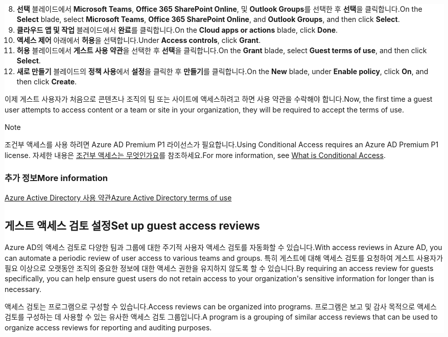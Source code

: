 8. <span data-ttu-id="f107a-167">**선택** 블레이드에서 **Microsoft Teams**, **Office 365 SharePoint Online**, 및 **Outlook Groups**를 선택한 후 **선택**을 클릭합니다.</span><span class="sxs-lookup"><span data-stu-id="f107a-167">On the **Select** blade, select **Microsoft Teams**, **Office 365 SharePoint Online**, and **Outlook Groups**, and then click **Select**.</span></span>
9. <span data-ttu-id="f107a-168">**클라우드 앱 및 작업** 블레이드에서 **완료**를 클릭합니다.</span><span class="sxs-lookup"><span data-stu-id="f107a-168">On the **Cloud apps or actions** blade, click **Done**.</span></span>
10. <span data-ttu-id="f107a-169">**액세스 제어** 아래에서 **허용**을 선택합니다.</span><span class="sxs-lookup"><span data-stu-id="f107a-169">Under **Access controls**, click **Grant**.</span></span>
11. <span data-ttu-id="f107a-170">**허용** 블레이드에서 **게스트 사용 약관**을 선택한 후 **선택**을 클릭합니다.</span><span class="sxs-lookup"><span data-stu-id="f107a-170">On the **Grant** blade, select **Guest terms of use**, and then click **Select**.</span></span>
12. <span data-ttu-id="f107a-171">**새로 만들기** 블레이드의 **정책 사용**에서 **설정**을 클릭한 후 **만들기**를 클릭합니다.</span><span class="sxs-lookup"><span data-stu-id="f107a-171">On the **New** blade, under **Enable policy**, click **On**, and then click **Create**.</span></span>

<span data-ttu-id="f107a-172">이제 게스트 사용자가 처음으로 콘텐츠나 조직의 팀 또는 사이트에 액세스하려고 하면 사용 약관을 수락해야 합니다.</span><span class="sxs-lookup"><span data-stu-id="f107a-172">Now, the first time a guest user attempts to access content or a team or site in your organization, they will be required to accept the terms of use.</span></span>

> [!NOTE]
> <span data-ttu-id="f107a-173">조건부 액세스를 사용 하려면 Azure AD Premium P1 라이선스가 필요합니다.</span><span class="sxs-lookup"><span data-stu-id="f107a-173">Using Conditional Access requires an Azure AD Premium P1 license.</span></span> <span data-ttu-id="f107a-174">자세한 내용은 [조건부 액세스는 무엇인가요](https://docs.microsoft.com/azure/active-directory/conditional-access/overview)를 참조하세요.</span><span class="sxs-lookup"><span data-stu-id="f107a-174">For more information, see [What is Conditional Access](https://docs.microsoft.com/azure/active-directory/conditional-access/overview).</span></span>

### <a name="more-information"></a><span data-ttu-id="f107a-175">추가 정보</span><span class="sxs-lookup"><span data-stu-id="f107a-175">More information</span></span>
[<span data-ttu-id="f107a-176">Azure Active Directory 사용 약관</span><span class="sxs-lookup"><span data-stu-id="f107a-176">Azure Active Directory terms of use</span></span>](https://docs.microsoft.com/azure/active-directory/conditional-access/terms-of-use)

## <a name="set-up-guest-access-reviews"></a><span data-ttu-id="f107a-177">게스트 액세스 검토 설정</span><span class="sxs-lookup"><span data-stu-id="f107a-177">Set up guest access reviews</span></span>

<span data-ttu-id="f107a-178">Azure AD의 액세스 검토로 다양한 팀과 그룹에 대한 주기적 사용자 액세스 검토를 자동화할 수 있습니다.</span><span class="sxs-lookup"><span data-stu-id="f107a-178">With access reviews in Azure AD, you can automate a periodic review of user access to various teams and groups.</span></span> <span data-ttu-id="f107a-179">특히 게스트에 대해 액세스 검토를 요청하여 게스트 사용자가 필요 이상으로 오랫동안 조직의 중요한 정보에 대한 액세스 권한을 유지하지 않도록 할 수 있습니다.</span><span class="sxs-lookup"><span data-stu-id="f107a-179">By requiring an access review for guests specifically, you can help ensure guest users do not retain access to your organization's sensitive information for longer than is necessary.</span></span>

<span data-ttu-id="f107a-180">액세스 검토는 프로그램으로 구성할 수 있습니다.</span><span class="sxs-lookup"><span data-stu-id="f107a-180">Access reviews can be organized into programs.</span></span> <span data-ttu-id="f107a-181">프로그램은 보고 및 감사 목적으로 액세스 검토를 구성하는 데 사용할 수 있는 유사한 액세스 검토 그룹입니다.</span><span class="sxs-lookup"><span data-stu-id="f107a-181">A program is a grouping of similar access reviews that can be used to organize access reviews for reporting and auditing purposes.</span></span>
